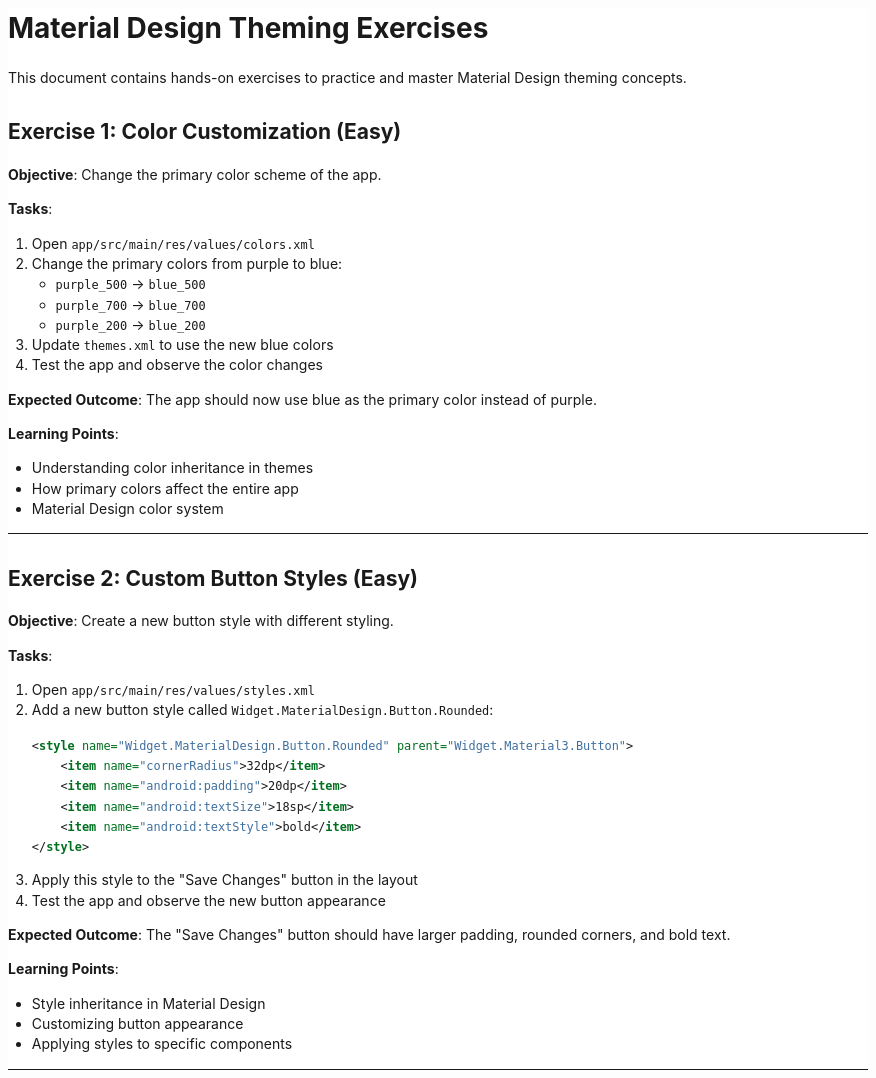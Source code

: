 # Material Design Theming Exercises

This document contains hands-on exercises to practice and master Material Design theming concepts.

## Exercise 1: Color Customization (Easy)

**Objective**: Change the primary color scheme of the app.

**Tasks**:
1. Open `app/src/main/res/values/colors.xml`
2. Change the primary colors from purple to blue:
   - `purple_500` → `blue_500`
   - `purple_700` → `blue_700`
   - `purple_200` → `blue_200`
3. Update `themes.xml` to use the new blue colors
4. Test the app and observe the color changes

**Expected Outcome**: The app should now use blue as the primary color instead of purple.

**Learning Points**:
- Understanding color inheritance in themes
- How primary colors affect the entire app
- Material Design color system

---

## Exercise 2: Custom Button Styles (Easy)

**Objective**: Create a new button style with different styling.

**Tasks**:
1. Open `app/src/main/res/values/styles.xml`
2. Add a new button style called `Widget.MaterialDesign.Button.Rounded`:
   ```xml
   <style name="Widget.MaterialDesign.Button.Rounded" parent="Widget.Material3.Button">
       <item name="cornerRadius">32dp</item>
       <item name="android:padding">20dp</item>
       <item name="android:textSize">18sp</item>
       <item name="android:textStyle">bold</item>
   </style>
   ```
3. Apply this style to the "Save Changes" button in the layout
4. Test the app and observe the new button appearance

**Expected Outcome**: The "Save Changes" button should have larger padding, rounded corners, and bold text.

**Learning Points**:
- Style inheritance in Material Design
- Customizing button appearance
- Applying styles to specific components

---
